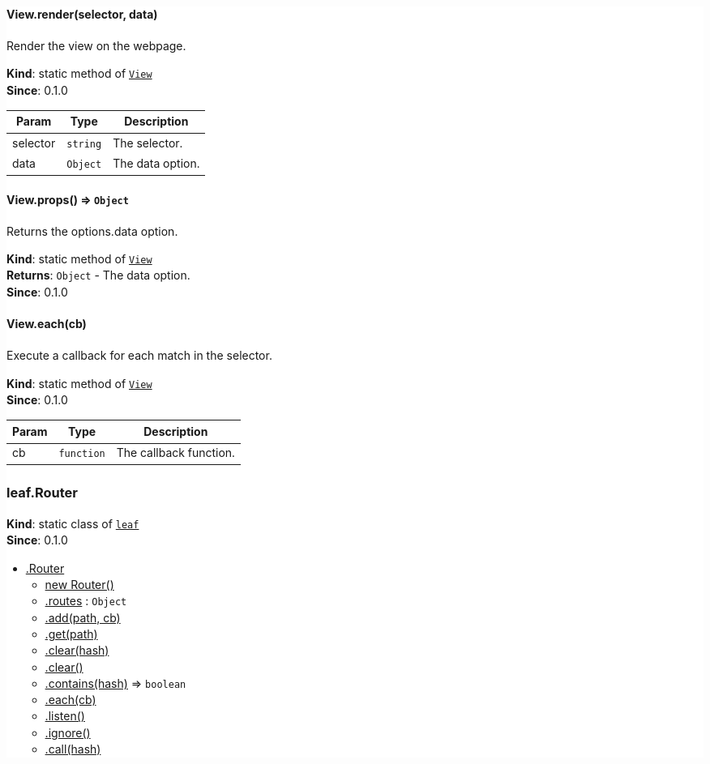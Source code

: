 <a name="leaf.View.render"></a>

#### View.render(selector, data)
Render the view on the webpage.

**Kind**: static method of <code>[View](#leaf.View)</code>  
**Since**: 0.1.0  

| Param | Type | Description |
| --- | --- | --- |
| selector | <code>string</code> | The selector. |
| data | <code>Object</code> | The data option. |

<a name="leaf.View.props"></a>

#### View.props() ⇒ <code>Object</code>
Returns the options.data option.

**Kind**: static method of <code>[View](#leaf.View)</code>  
**Returns**: <code>Object</code> - The data option.  
**Since**: 0.1.0  
<a name="leaf.View.each"></a>

#### View.each(cb)
Execute a callback for each match in the selector.

**Kind**: static method of <code>[View](#leaf.View)</code>  
**Since**: 0.1.0  

| Param | Type | Description |
| --- | --- | --- |
| cb | <code>function</code> | The callback function. |

<a name="leaf.Router"></a>

### leaf.Router
**Kind**: static class of <code>[leaf](#leaf)</code>  
**Since**: 0.1.0  

* [.Router](#leaf.Router)
    * [new Router()](#new_leaf.Router_new)
    * [.routes](#leaf.Router.routes) : <code>Object</code>
    * [.add(path, cb)](#leaf.Router.add)
    * [.get(path)](#leaf.Router.get)
    * [.clear(hash)](#leaf.Router.clear)
    * [.clear()](#leaf.Router.clear)
    * [.contains(hash)](#leaf.Router.contains) ⇒ <code>boolean</code>
    * [.each(cb)](#leaf.Router.each)
    * [.listen()](#leaf.Router.listen)
    * [.ignore()](#leaf.Router.ignore)
    * [.call(hash)](#leaf.Router.call)

<a name="new_leaf.Router_new"></a>
